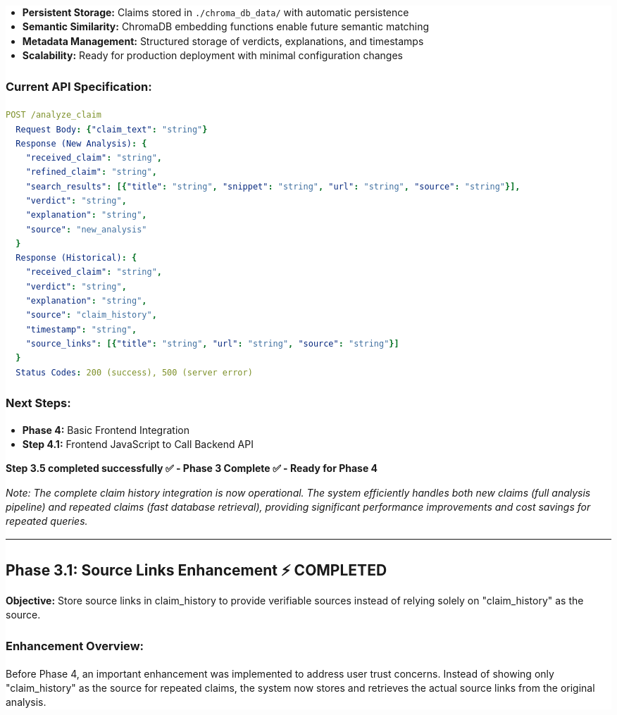    - **Persistent Storage:** Claims stored in `./chroma_db_data/` with automatic persistence
   - **Semantic Similarity:** ChromaDB embedding functions enable future semantic matching
   - **Metadata Management:** Structured storage of verdicts, explanations, and timestamps
   - **Scalability:** Ready for production deployment with minimal configuration changes

### Current API Specification:

```yaml
POST /analyze_claim
  Request Body: {"claim_text": "string"}
  Response (New Analysis): {
    "received_claim": "string",
    "refined_claim": "string",
    "search_results": [{"title": "string", "snippet": "string", "url": "string", "source": "string"}],
    "verdict": "string",
    "explanation": "string",
    "source": "new_analysis"
  }
  Response (Historical): {
    "received_claim": "string",
    "verdict": "string",
    "explanation": "string",
    "source": "claim_history",
    "timestamp": "string",
    "source_links": [{"title": "string", "url": "string", "source": "string"}]
  }
  Status Codes: 200 (success), 500 (server error)
```

### Next Steps:

- **Phase 4:** Basic Frontend Integration
- **Step 4.1:** Frontend JavaScript to Call Backend API

**Step 3.5 completed successfully ✅ - Phase 3 Complete ✅ - Ready for Phase 4**

_Note: The complete claim history integration is now operational. The system efficiently handles both new claims (full analysis pipeline) and repeated claims (fast database retrieval), providing significant performance improvements and cost savings for repeated queries._

---

## Phase 3.1: Source Links Enhancement ⚡ COMPLETED

**Objective:** Store source links in claim_history to provide verifiable sources instead of relying solely on "claim_history" as the source.

### Enhancement Overview:

Before Phase 4, an important enhancement was implemented to address user trust concerns. Instead of showing only "claim_history" as the source for repeated claims, the system now stores and retrieves the actual source links from the original analysis.
